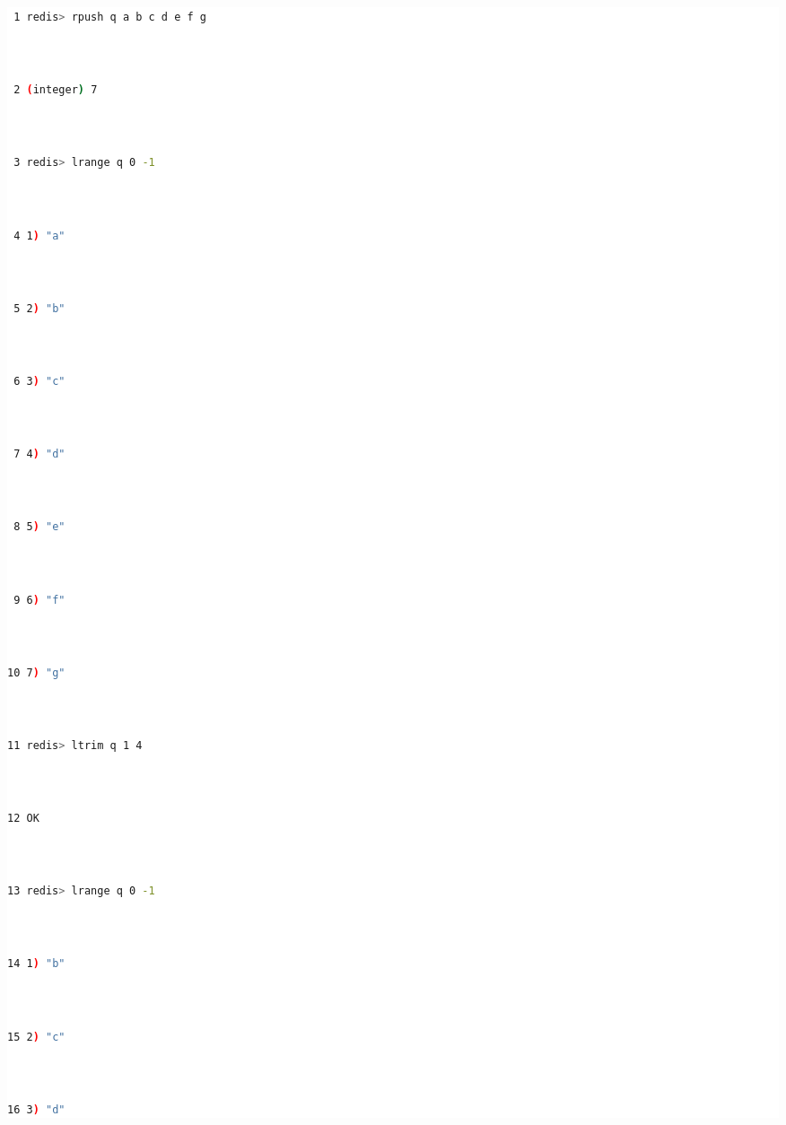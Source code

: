 ```bash
 1 redis> rpush q a b c d e f g



 2 (integer) 7



 3 redis> lrange q 0 -1



 4 1) "a"



 5 2) "b"



 6 3) "c"



 7 4) "d"



 8 5) "e"



 9 6) "f"



10 7) "g"



11 redis> ltrim q 1 4



12 OK



13 redis> lrange q 0 -1



14 1) "b"



15 2) "c"



16 3) "d"


```